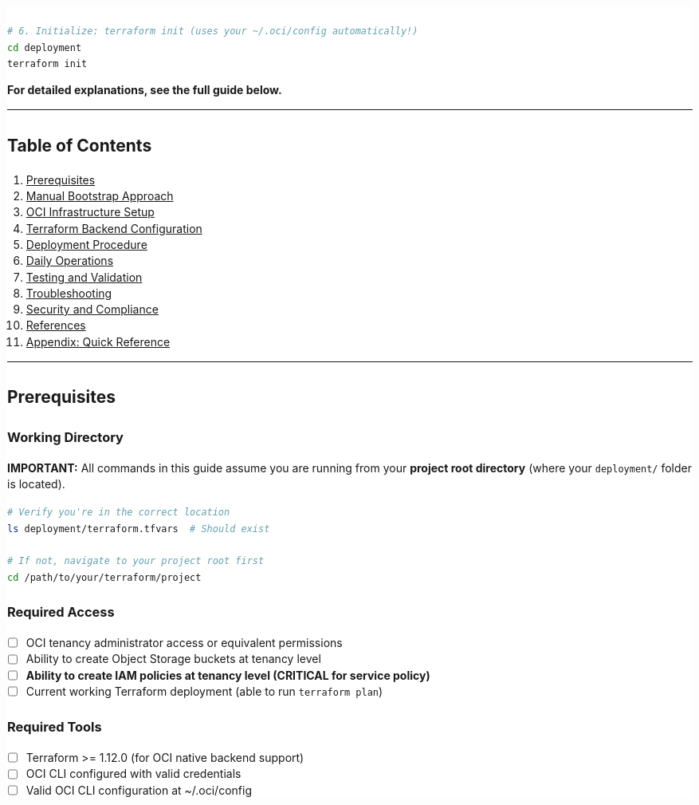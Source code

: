 ```bash

# 6. Initialize: terraform init (uses your ~/.oci/config automatically!)
cd deployment
terraform init
```

**For detailed explanations, see the full guide below.**

---

## Table of Contents

1. [Prerequisites](#prerequisites)
2. [Manual Bootstrap Approach](#manual-bootstrap-approach)
3. [OCI Infrastructure Setup](#oci-infrastructure-setup)
4. [Terraform Backend Configuration](#terraform-backend-configuration)
5. [Deployment Procedure](#deployment-procedure)
6. [Daily Operations](#daily-operations)
7. [Testing and Validation](#testing-and-validation)
8. [Troubleshooting](#troubleshooting)
9. [Security and Compliance](#security-and-compliance)
10. [References](#references)
11. [Appendix: Quick Reference](#appendix-quick-reference)

---

## Prerequisites

### Working Directory

**IMPORTANT:** All commands in this guide assume you are running from your **project root directory** (where your `deployment/` folder is located).

```bash
# Verify you're in the correct location
ls deployment/terraform.tfvars  # Should exist

# If not, navigate to your project root first
cd /path/to/your/terraform/project
```

### Required Access

- [ ] OCI tenancy administrator access or equivalent permissions
- [ ] Ability to create Object Storage buckets at tenancy level
- [ ] **Ability to create IAM policies at tenancy level (CRITICAL for service policy)**
- [ ] Current working Terraform deployment (able to run `terraform plan`)

### Required Tools

- [ ] Terraform >= 1.12.0 (for OCI native backend support)
- [ ] OCI CLI configured with valid credentials
- [ ] Valid OCI CLI configuration at ~/.oci/config
